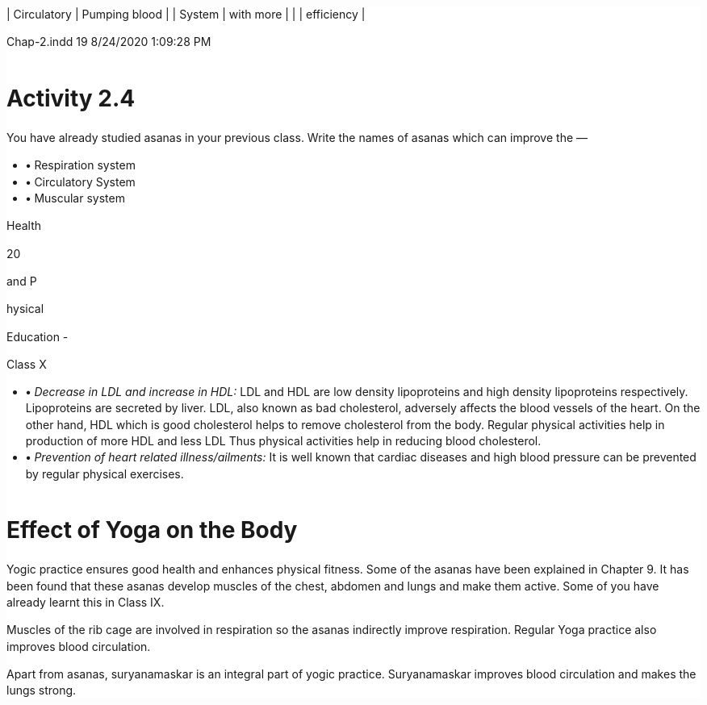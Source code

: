 | Circulatory | Pumping blood |
| System | with more |
|  | efficiency |

Chap-2.indd 19 8/24/2020 1:09:28 PM

# **Activity 2.4**

You have already studied asanas in your previous class. Write the names of asanas which can improve the —

- **•** Respiration system
- **•** Circulatory System
- **•** Muscular system

Health

20

and P

hysical

Education -

Class X

- **•** *Decrease in LDL and increase in HDL:* LDL and HDL are low density lipoproteins and high density lipoproteins respectively. Lipoproteins are secreted by liver. LDL, also known as bad cholesterol, adversely affects the blood vessels of the heart. On the other hand, HDL which is good cholesterol helps to remove cholesterol from the body. Regular physical activities help in production of more HDL and less LDL Thus physical activities help in reducing blood cholesterol.
- **•** *Prevention of heart related illness/ailments:* It is well known that cardiac diseases and high blood pressure can be prevented by regular physical exercises.

# **Effect of Yoga on the Body**

Yogic practice ensures good health and enhances physical fitness. Some of the asanas have been explained in Chapter 9. It has been found that these asanas develop muscles of the chest, abdomen and lungs and make them active. Some of you have already learnt this in Class IX.

Muscles of the rib cage are involved in respiration so the asanas indirectly improve respiration. Regular Yoga practice also improves blood circulation.

Apart from asanas, suryanamaskar is an integral part of yogic practice. Suryanamaskar improves blood circulation and makes the lungs strong.
